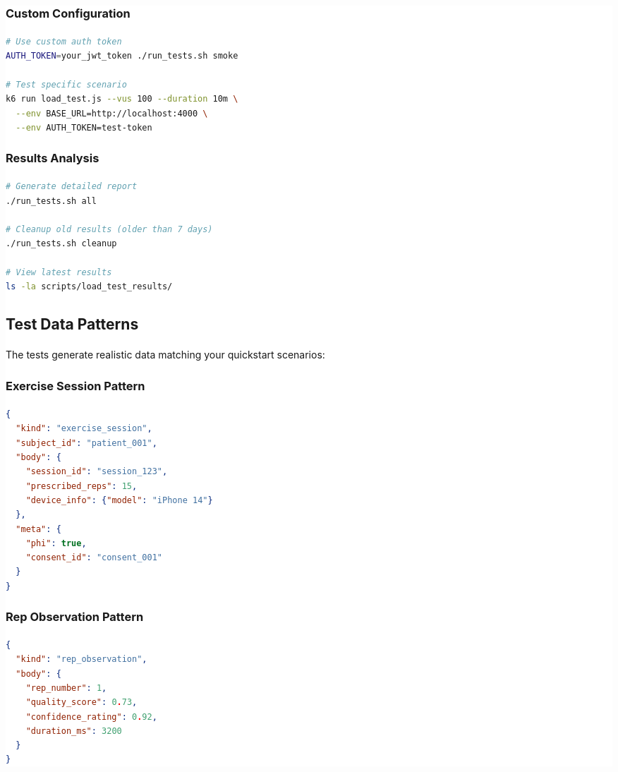 ### Custom Configuration
```bash
# Use custom auth token
AUTH_TOKEN=your_jwt_token ./run_tests.sh smoke

# Test specific scenario
k6 run load_test.js --vus 100 --duration 10m \
  --env BASE_URL=http://localhost:4000 \
  --env AUTH_TOKEN=test-token
```

### Results Analysis
```bash
# Generate detailed report
./run_tests.sh all

# Cleanup old results (older than 7 days)
./run_tests.sh cleanup

# View latest results
ls -la scripts/load_test_results/
```

## Test Data Patterns

The tests generate realistic data matching your quickstart scenarios:

### Exercise Session Pattern
```json
{
  "kind": "exercise_session",
  "subject_id": "patient_001",
  "body": {
    "session_id": "session_123",
    "prescribed_reps": 15,
    "device_info": {"model": "iPhone 14"}
  },
  "meta": {
    "phi": true,
    "consent_id": "consent_001"
  }
}
```

### Rep Observation Pattern
```json
{
  "kind": "rep_observation", 
  "body": {
    "rep_number": 1,
    "quality_score": 0.73,
    "confidence_rating": 0.92,
    "duration_ms": 3200
  }
}
```
